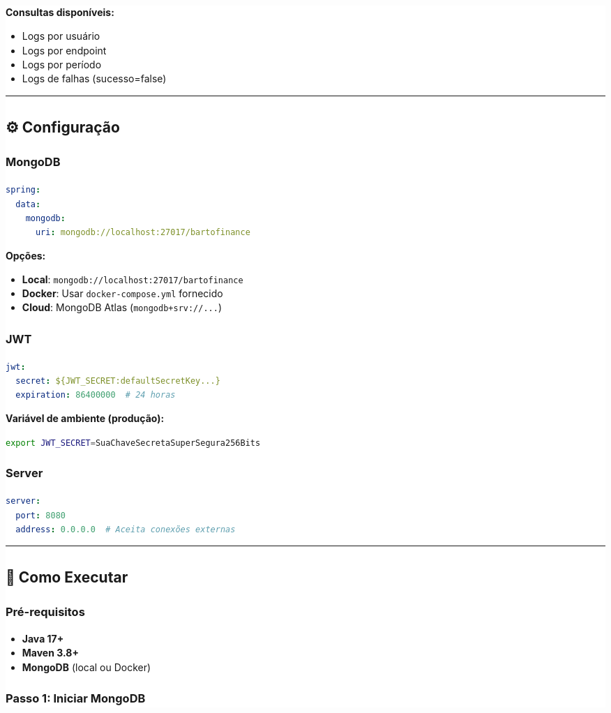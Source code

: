 **Consultas disponíveis:**
- Logs por usuário
- Logs por endpoint
- Logs por período
- Logs de falhas (sucesso=false)

---

## ⚙️ Configuração

### MongoDB
```yaml
spring:
  data:
    mongodb:
      uri: mongodb://localhost:27017/bartofinance
```

**Opções:**
- **Local**: `mongodb://localhost:27017/bartofinance`
- **Docker**: Usar `docker-compose.yml` fornecido
- **Cloud**: MongoDB Atlas (`mongodb+srv://...`)

### JWT
```yaml
jwt:
  secret: ${JWT_SECRET:defaultSecretKey...}
  expiration: 86400000  # 24 horas
```

**Variável de ambiente (produção):**
```bash
export JWT_SECRET=SuaChaveSecretaSuperSegura256Bits
```

### Server
```yaml
server:
  port: 8080
  address: 0.0.0.0  # Aceita conexões externas
```

---

## 🚀 Como Executar

### Pré-requisitos
- **Java 17+**
- **Maven 3.8+**
- **MongoDB** (local ou Docker)

### Passo 1: Iniciar MongoDB
